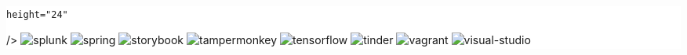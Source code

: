     height="24"
   />
  <img
    alt="splunk"
    title="splunk"
    src="assets/icons/splunk.svg"
    width="24"
    height="24"
   />
  <img
    alt="spring"
    title="spring"
    src="assets/icons/spring.svg"
    width="24"
    height="24"
   />
  <img
    alt="storybook"
    title="storybook"
    src="assets/icons/storybook.svg"
    width="24"
    height="24"
   />
  <img
    alt="tampermonkey"
    title="tampermonkey"
    src="assets/icons/tampermonkey.svg"
    width="24"
    height="24"
   />
  <img
    alt="tensorflow"
    title="tensorflow"
    src="assets/icons/tensorflow.svg"
    width="24"
    height="24"
   />
  <img
    alt="tinder"
    title="tinder"
    src="assets/icons/tinder.svg"
    width="24"
    height="24"
   />
  <img
    alt="vagrant"
    title="vagrant"
    src="assets/icons/vagrant.svg"
    width="24"
    height="24"
   />
  <img
    alt="visual-studio"
    title="visual-studio"
    src="assets/icons/visual-studio.svg"
    width="24"
    height="24"
   />